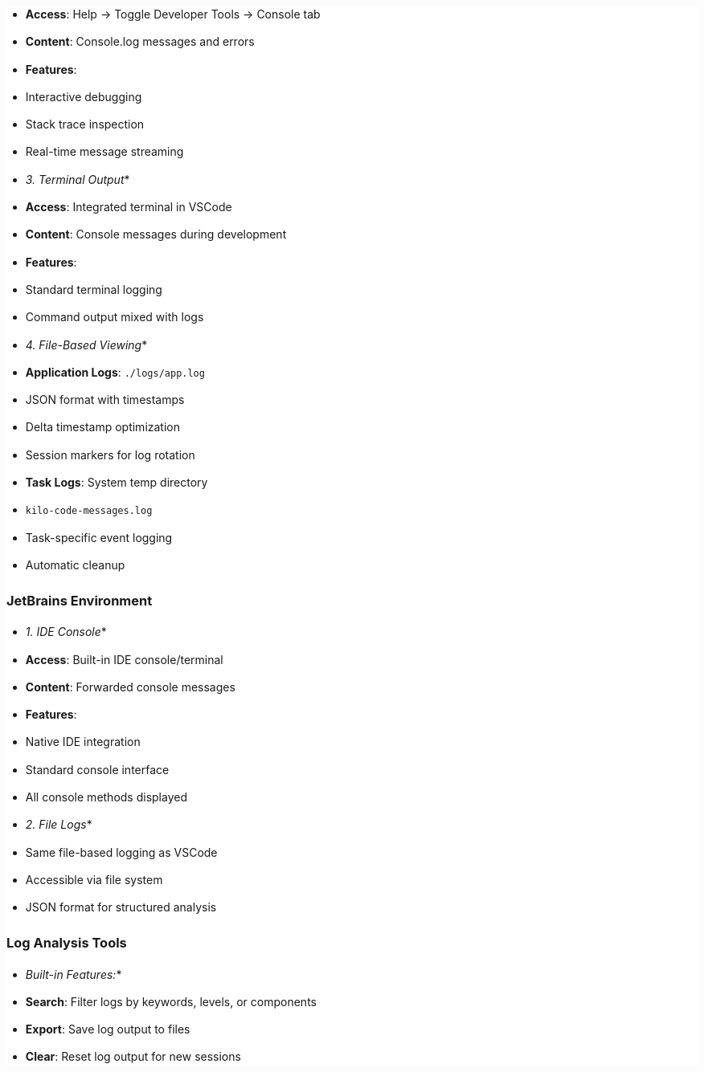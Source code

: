 - **Access**: Help → Toggle Developer Tools → Console tab

- **Content**: Console.log messages and errors

- **Features**:
- Interactive debugging
- Stack trace inspection
- Real-time message streaming

- *3. Terminal Output*\*

- **Access**: Integrated terminal in VSCode

- **Content**: Console messages during development

- **Features**:
- Standard terminal logging
- Command output mixed with logs

- *4. File-Based Viewing*\*

- **Application Logs**: `./logs/app.log`
- JSON format with timestamps
- Delta timestamp optimization
- Session markers for log rotation

- **Task Logs**: System temp directory
- `kilo-code-messages.log`
- Task-specific event logging
- Automatic cleanup

### JetBrains Environment

- *1. IDE Console*\*

- **Access**: Built-in IDE console/terminal

- **Content**: Forwarded console messages

- **Features**:
- Native IDE integration
- Standard console interface
- All console methods displayed

- *2. File Logs*\*
- Same file-based logging as VSCode
- Accessible via file system
- JSON format for structured analysis

### Log Analysis Tools

- *Built-in Features:*\*

- **Search**: Filter logs by keywords, levels, or components

- **Export**: Save log output to files

- **Clear**: Reset log output for new sessions
